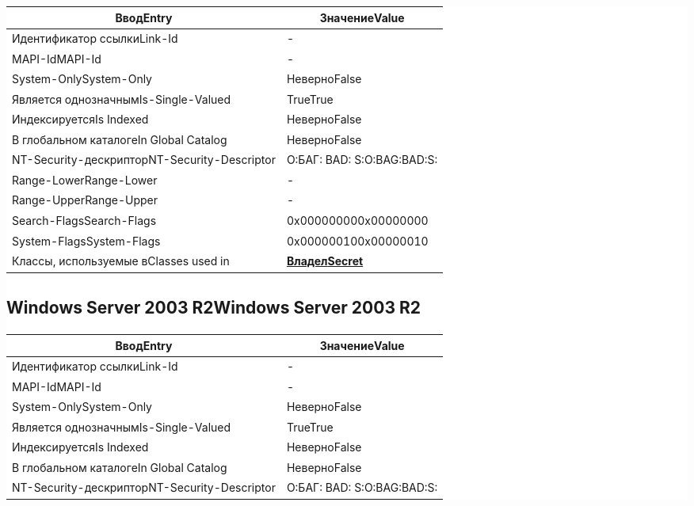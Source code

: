 

| <span data-ttu-id="814c0-153">Ввод</span><span class="sxs-lookup"><span data-stu-id="814c0-153">Entry</span></span> | <span data-ttu-id="814c0-154">Значение</span><span class="sxs-lookup"><span data-stu-id="814c0-154">Value</span></span> |
|------------------------|---------------------------------------|
| <span data-ttu-id="814c0-155">Идентификатор ссылки</span><span class="sxs-lookup"><span data-stu-id="814c0-155">Link-Id</span></span>                | \-                                    |
| <span data-ttu-id="814c0-156">MAPI-Id</span><span class="sxs-lookup"><span data-stu-id="814c0-156">MAPI-Id</span></span>                | \-                                    |
| <span data-ttu-id="814c0-157">System-Only</span><span class="sxs-lookup"><span data-stu-id="814c0-157">System-Only</span></span>            | <span data-ttu-id="814c0-158">Неверно</span><span class="sxs-lookup"><span data-stu-id="814c0-158">False</span></span>                                 |
| <span data-ttu-id="814c0-159">Является однозначным</span><span class="sxs-lookup"><span data-stu-id="814c0-159">Is-Single-Valued</span></span>       | <span data-ttu-id="814c0-160">True</span><span class="sxs-lookup"><span data-stu-id="814c0-160">True</span></span>                                  |
| <span data-ttu-id="814c0-161">Индексируется</span><span class="sxs-lookup"><span data-stu-id="814c0-161">Is Indexed</span></span>             | <span data-ttu-id="814c0-162">Неверно</span><span class="sxs-lookup"><span data-stu-id="814c0-162">False</span></span>                                 |
| <span data-ttu-id="814c0-163">В глобальном каталоге</span><span class="sxs-lookup"><span data-stu-id="814c0-163">In Global Catalog</span></span>      | <span data-ttu-id="814c0-164">Неверно</span><span class="sxs-lookup"><span data-stu-id="814c0-164">False</span></span>                                 |
| <span data-ttu-id="814c0-165">NT-Security-дескриптор</span><span class="sxs-lookup"><span data-stu-id="814c0-165">NT-Security-Descriptor</span></span> | <span data-ttu-id="814c0-166">О:БАГ: BAD: S:</span><span class="sxs-lookup"><span data-stu-id="814c0-166">O:BAG:BAD:S:</span></span>                          |
| <span data-ttu-id="814c0-167">Range-Lower</span><span class="sxs-lookup"><span data-stu-id="814c0-167">Range-Lower</span></span>            | \-                                    |
| <span data-ttu-id="814c0-168">Range-Upper</span><span class="sxs-lookup"><span data-stu-id="814c0-168">Range-Upper</span></span>            | \-                                    |
| <span data-ttu-id="814c0-169">Search-Flags</span><span class="sxs-lookup"><span data-stu-id="814c0-169">Search-Flags</span></span>           | <span data-ttu-id="814c0-170">0x00000000</span><span class="sxs-lookup"><span data-stu-id="814c0-170">0x00000000</span></span>                            |
| <span data-ttu-id="814c0-171">System-Flags</span><span class="sxs-lookup"><span data-stu-id="814c0-171">System-Flags</span></span>           | <span data-ttu-id="814c0-172">0x00000010</span><span class="sxs-lookup"><span data-stu-id="814c0-172">0x00000010</span></span>                            |
| <span data-ttu-id="814c0-173">Классы, используемые в</span><span class="sxs-lookup"><span data-stu-id="814c0-173">Classes used in</span></span>        | [<span data-ttu-id="814c0-174">**Владел**</span><span class="sxs-lookup"><span data-stu-id="814c0-174">**Secret**</span></span>](c-secret.md)<br/> |



## <a name="windows-server-2003-r2"></a><span data-ttu-id="814c0-175">Windows Server 2003 R2</span><span class="sxs-lookup"><span data-stu-id="814c0-175">Windows Server 2003 R2</span></span>



| <span data-ttu-id="814c0-176">Ввод</span><span class="sxs-lookup"><span data-stu-id="814c0-176">Entry</span></span> | <span data-ttu-id="814c0-177">Значение</span><span class="sxs-lookup"><span data-stu-id="814c0-177">Value</span></span> |
|------------------------|---------------------------------------|
| <span data-ttu-id="814c0-178">Идентификатор ссылки</span><span class="sxs-lookup"><span data-stu-id="814c0-178">Link-Id</span></span>                | \-                                    |
| <span data-ttu-id="814c0-179">MAPI-Id</span><span class="sxs-lookup"><span data-stu-id="814c0-179">MAPI-Id</span></span>                | \-                                    |
| <span data-ttu-id="814c0-180">System-Only</span><span class="sxs-lookup"><span data-stu-id="814c0-180">System-Only</span></span>            | <span data-ttu-id="814c0-181">Неверно</span><span class="sxs-lookup"><span data-stu-id="814c0-181">False</span></span>                                 |
| <span data-ttu-id="814c0-182">Является однозначным</span><span class="sxs-lookup"><span data-stu-id="814c0-182">Is-Single-Valued</span></span>       | <span data-ttu-id="814c0-183">True</span><span class="sxs-lookup"><span data-stu-id="814c0-183">True</span></span>                                  |
| <span data-ttu-id="814c0-184">Индексируется</span><span class="sxs-lookup"><span data-stu-id="814c0-184">Is Indexed</span></span>             | <span data-ttu-id="814c0-185">Неверно</span><span class="sxs-lookup"><span data-stu-id="814c0-185">False</span></span>                                 |
| <span data-ttu-id="814c0-186">В глобальном каталоге</span><span class="sxs-lookup"><span data-stu-id="814c0-186">In Global Catalog</span></span>      | <span data-ttu-id="814c0-187">Неверно</span><span class="sxs-lookup"><span data-stu-id="814c0-187">False</span></span>                                 |
| <span data-ttu-id="814c0-188">NT-Security-дескриптор</span><span class="sxs-lookup"><span data-stu-id="814c0-188">NT-Security-Descriptor</span></span> | <span data-ttu-id="814c0-189">О:БАГ: BAD: S:</span><span class="sxs-lookup"><span data-stu-id="814c0-189">O:BAG:BAD:S:</span></span>                          |